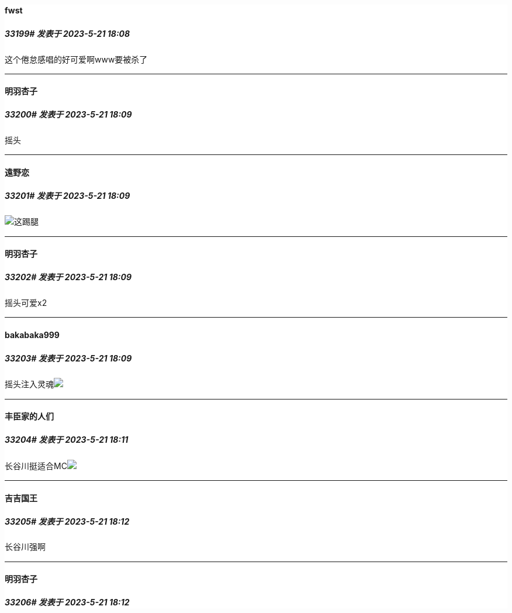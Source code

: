 ####  fwst  
##### 33199#       发表于 2023-5-21 18:08

这个倦怠感唱的好可爱啊www要被杀了

*****

####  明羽杏子  
##### 33200#       发表于 2023-5-21 18:09

摇头

*****

####  遠野恋  
##### 33201#       发表于 2023-5-21 18:09

<img src="https://static.saraba1st.com/image/smiley/face2017/067.png" referrerpolicy="no-referrer">这踢腿

*****

####  明羽杏子  
##### 33202#       发表于 2023-5-21 18:09

摇头可爱x2

*****

####  bakabaka999  
##### 33203#       发表于 2023-5-21 18:09

摇头注入灵魂<img src="https://static.saraba1st.com/image/smiley/face2017/077.png" referrerpolicy="no-referrer">

*****

####  丰臣家的人们  
##### 33204#       发表于 2023-5-21 18:11

长谷川挺适合MC<img src="https://static.saraba1st.com/image/smiley/face2017/067.png" referrerpolicy="no-referrer">

*****

####  吉吉国王  
##### 33205#       发表于 2023-5-21 18:12

长谷川强啊


*****

####  明羽杏子  
##### 33206#       发表于 2023-5-21 18:12
